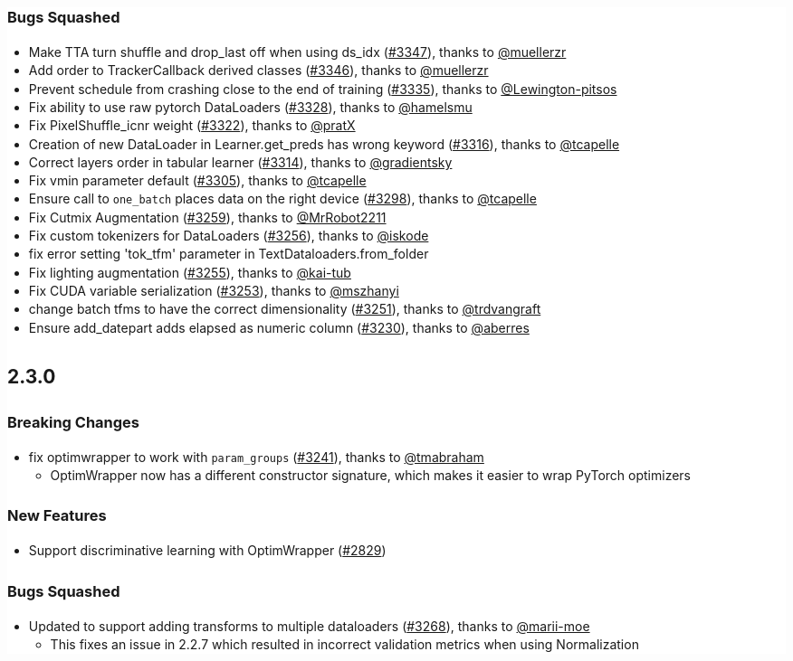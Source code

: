 ### Bugs Squashed

- Make TTA turn shuffle and drop_last off when using ds_idx ([#3347](https://github.com/fastai/fastai/pull/3347)), thanks to [@muellerzr](https://github.com/muellerzr)
- Add order to TrackerCallback derived classes ([#3346](https://github.com/fastai/fastai/pull/3346)), thanks to [@muellerzr](https://github.com/muellerzr)
- Prevent schedule from crashing close to the end of training ([#3335](https://github.com/fastai/fastai/pull/3335)), thanks to [@Lewington-pitsos](https://github.com/Lewington-pitsos)
- Fix ability to use raw pytorch DataLoaders ([#3328](https://github.com/fastai/fastai/pull/3328)), thanks to [@hamelsmu](https://github.com/hamelsmu)
- Fix PixelShuffle_icnr weight ([#3322](https://github.com/fastai/fastai/pull/3322)), thanks to [@pratX](https://github.com/pratX)
- Creation of new DataLoader in Learner.get_preds has wrong keyword ([#3316](https://github.com/fastai/fastai/pull/3316)), thanks to [@tcapelle](https://github.com/tcapelle)
- Correct layers order in tabular learner ([#3314](https://github.com/fastai/fastai/pull/3314)), thanks to [@gradientsky](https://github.com/gradientsky)
- Fix vmin parameter default ([#3305](https://github.com/fastai/fastai/pull/3305)), thanks to [@tcapelle](https://github.com/tcapelle)
- Ensure call to `one_batch` places data on the right device ([#3298](https://github.com/fastai/fastai/pull/3298)), thanks to [@tcapelle](https://github.com/tcapelle)
- Fix Cutmix Augmentation ([#3259](https://github.com/fastai/fastai/pull/3259)), thanks to [@MrRobot2211](https://github.com/MrRobot2211)
- Fix custom tokenizers for DataLoaders ([#3256](https://github.com/fastai/fastai/pull/3256)), thanks to [@iskode](https://github.com/iskode)
- fix error setting  'tok_tfm' parameter in TextDataloaders.from_folder
- Fix lighting augmentation ([#3255](https://github.com/fastai/fastai/pull/3255)), thanks to [@kai-tub](https://github.com/kai-tub)
- Fix CUDA variable serialization ([#3253](https://github.com/fastai/fastai/pull/3253)), thanks to [@mszhanyi](https://github.com/mszhanyi)
- change batch tfms to have the correct dimensionality ([#3251](https://github.com/fastai/fastai/pull/3251)), thanks to [@trdvangraft](https://github.com/trdvangraft)
- Ensure add_datepart adds elapsed as numeric column ([#3230](https://github.com/fastai/fastai/pull/3230)), thanks to [@aberres](https://github.com/aberres)


## 2.3.0
### Breaking Changes

- fix optimwrapper to work with `param_groups` ([#3241](https://github.com/fastai/fastai/pull/3241)), thanks to [@tmabraham](https://github.com/tmabraham)
  - OptimWrapper now has a different constructor signature, which makes it easier to wrap PyTorch optimizers

### New Features

- Support discriminative learning with OptimWrapper ([#2829](https://github.com/fastai/fastai/issues/2829))

### Bugs Squashed

- Updated to support adding transforms to multiple dataloaders ([#3268](https://github.com/fastai/fastai/pull/3268)), thanks to [@marii-moe](https://github.com/marii-moe)
  - This fixes an issue in 2.2.7 which resulted in incorrect validation metrics when using Normalization
